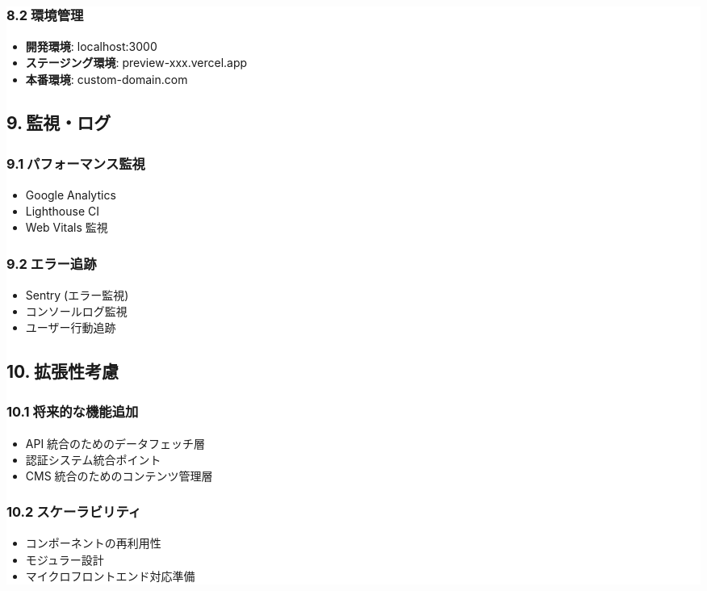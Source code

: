 ### 8.2 環境管理
- **開発環境**: localhost:3000
- **ステージング環境**: preview-xxx.vercel.app
- **本番環境**: custom-domain.com

## 9. 監視・ログ

### 9.1 パフォーマンス監視
- Google Analytics
- Lighthouse CI
- Web Vitals 監視

### 9.2 エラー追跡
- Sentry (エラー監視)
- コンソールログ監視
- ユーザー行動追跡

## 10. 拡張性考慮

### 10.1 将来的な機能追加
- API 統合のためのデータフェッチ層
- 認証システム統合ポイント
- CMS 統合のためのコンテンツ管理層

### 10.2 スケーラビリティ
- コンポーネントの再利用性
- モジュラー設計
- マイクロフロントエンド対応準備